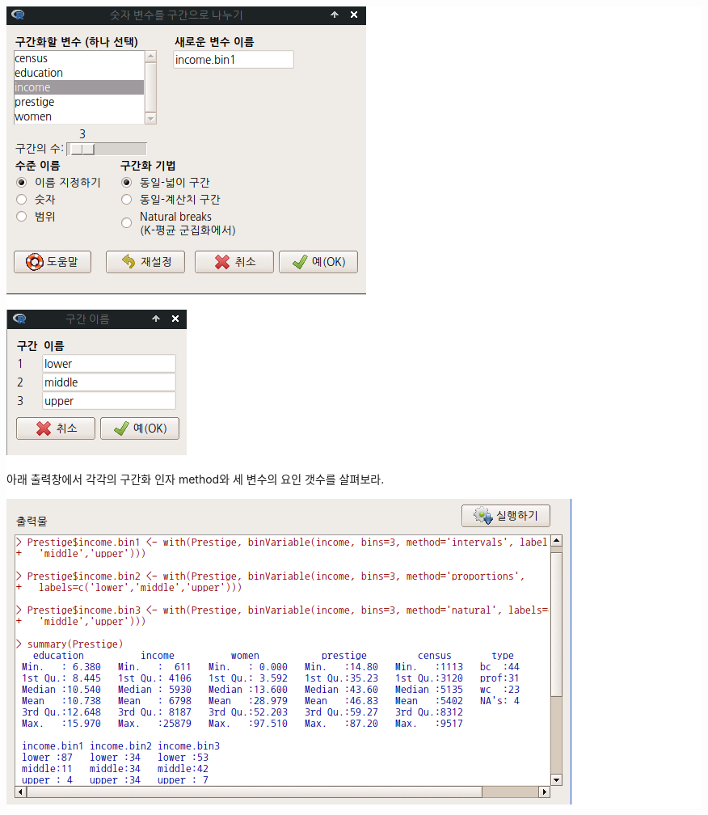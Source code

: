 ![Linux 사례 (MX 21)](fig/data-active-bin-03.png)

![Linux 사례 (MX 21)](fig/data-active-bin-04.png)

아래 출력창에서 각각의 구간화 인자 method와 세 변수의 요인 갯수를 살펴보라.

![Linux 사례 (MX 21)](fig/data-active-bin-05.png)
